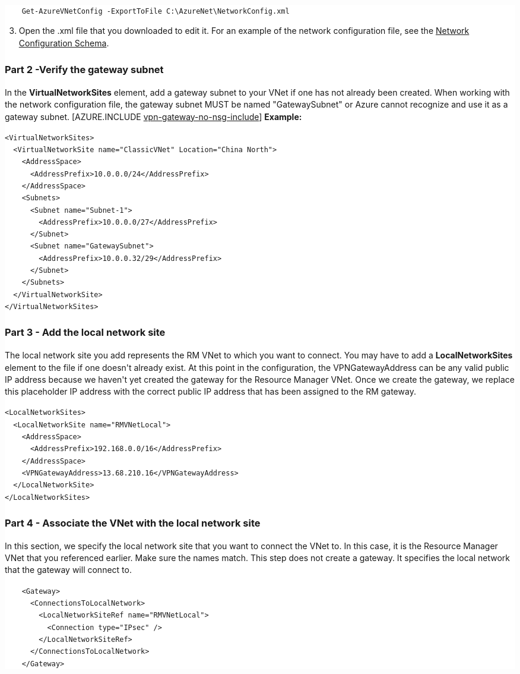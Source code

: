 		Get-AzureVNetConfig -ExportToFile C:\AzureNet\NetworkConfig.xml

3. Open the .xml file that you downloaded to edit it. For an example of the network configuration file, see the [Network Configuration Schema](https://msdn.microsoft.com/zh-cn/library/jj157100.aspx).
 

### Part 2 -Verify the gateway subnet

In the **VirtualNetworkSites** element, add a gateway subnet to your VNet if one has not already been created. When working with the network configuration file, the gateway subnet MUST be named "GatewaySubnet" or Azure cannot recognize and use it as a gateway subnet.
[AZURE.INCLUDE [vpn-gateway-no-nsg-include](../../includes/vpn-gateway-no-nsg-include.md)]
**Example:**
	
    <VirtualNetworkSites>
      <VirtualNetworkSite name="ClassicVNet" Location="China North">
        <AddressSpace>
          <AddressPrefix>10.0.0.0/24</AddressPrefix>
        </AddressSpace>
        <Subnets>
          <Subnet name="Subnet-1">
            <AddressPrefix>10.0.0.0/27</AddressPrefix>
          </Subnet>
          <Subnet name="GatewaySubnet">
            <AddressPrefix>10.0.0.32/29</AddressPrefix>
          </Subnet>
        </Subnets>
      </VirtualNetworkSite>
    </VirtualNetworkSites>
       
### Part 3 - Add the local network site

The local network site you add represents the RM VNet to which you want to connect. You may have to add a **LocalNetworkSites** element to the file if one doesn't already exist. At this point in the configuration, the VPNGatewayAddress can be any valid public IP address because we haven't yet created the gateway for the Resource Manager VNet. Once we create the gateway, we replace this placeholder IP address with the correct public IP address that has been assigned to the RM gateway.

    <LocalNetworkSites>
      <LocalNetworkSite name="RMVNetLocal">
        <AddressSpace>
          <AddressPrefix>192.168.0.0/16</AddressPrefix>
        </AddressSpace>
        <VPNGatewayAddress>13.68.210.16</VPNGatewayAddress>
      </LocalNetworkSite>
    </LocalNetworkSites>

### Part 4 - Associate the VNet with the local network site

In this section, we specify the local network site that you want to connect the VNet to. In this case, it is the Resource Manager VNet that you referenced earlier. Make sure the names match. This step does not create a gateway. It specifies the local network that the gateway will connect to.

		<Gateway>
          <ConnectionsToLocalNetwork>
            <LocalNetworkSiteRef name="RMVNetLocal">
              <Connection type="IPsec" />
            </LocalNetworkSiteRef>
          </ConnectionsToLocalNetwork>
        </Gateway>
